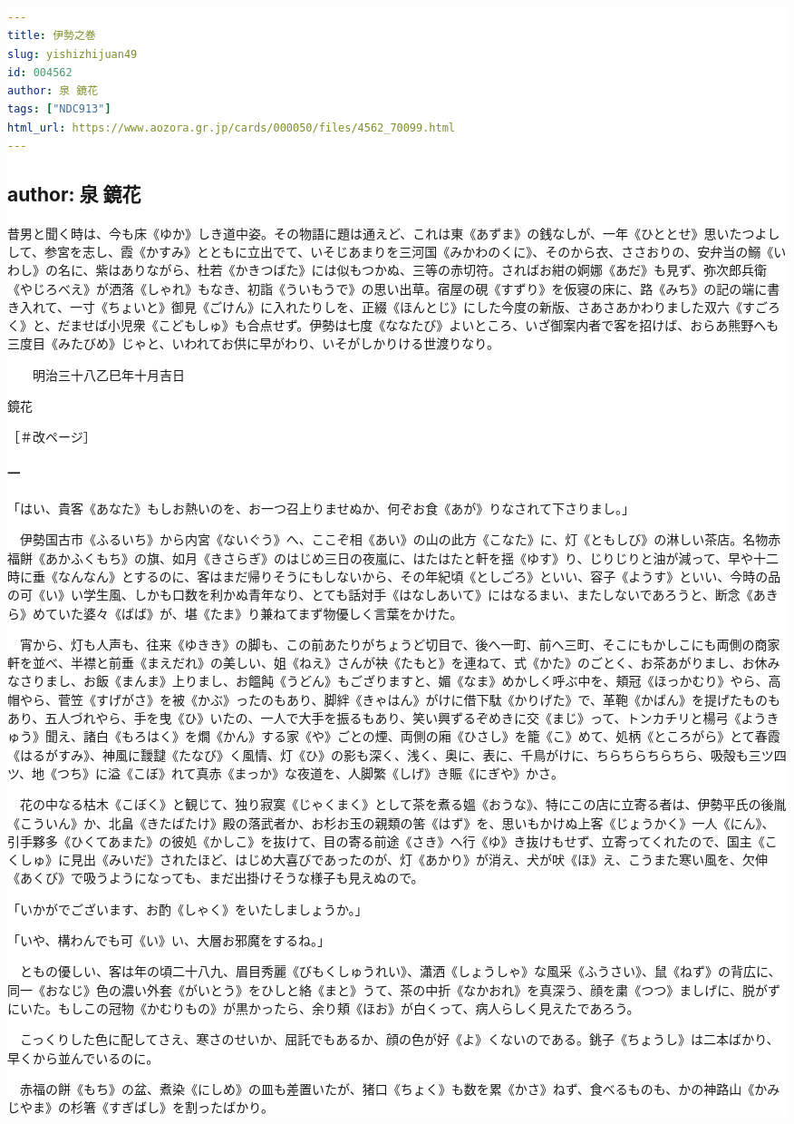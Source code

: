 ```yaml
---
title: 伊勢之巻
slug: yishizhijuan49
id: 004562
author: 泉 鏡花
tags: ["NDC913"]
html_url: https://www.aozora.gr.jp/cards/000050/files/4562_70099.html
---
```


## author: 泉 鏡花

昔男と聞く時は、今も床《ゆか》しき道中姿。その物語に題は通えど、これは東《あずま》の銭なしが、一年《ひととせ》思いたつよしして、参宮を志し、霞《かすみ》とともに立出でて、いそじあまりを三河国《みかわのくに》、そのから衣、ささおりの、安弁当の鰯《いわし》の名に、紫はありながら、杜若《かきつばた》には似もつかぬ、三等の赤切符。さればお紺の婀娜《あだ》も見ず、弥次郎兵衛《やじろべえ》が洒落《しゃれ》もなき、初詣《ういもうで》の思い出草。宿屋の硯《すずり》を仮寝の床に、路《みち》の記の端に書き入れて、一寸《ちょいと》御見《ごけん》に入れたりしを、正綴《ほんとじ》にした今度の新版、さあさあかわりました双六《すごろく》と、だませば小児衆《こどもしゅ》も合点せず。伊勢は七度《ななたび》よいところ、いざ御案内者で客を招けば、おらあ熊野へも三度目《みたびめ》じゃと、いわれてお供に早がわり、いそがしかりける世渡りなり。

　　明治三十八乙巳年十月吉日

鏡花

［＃改ページ］



#### 一




「はい、貴客《あなた》もしお熱いのを、お一つ召上りませぬか、何ぞお食《あが》りなされて下さりまし。」

　伊勢国古市《ふるいち》から内宮《ないぐう》へ、ここぞ相《あい》の山の此方《こなた》に、灯《ともしび》の淋しい茶店。名物赤福餅《あかふくもち》の旗、如月《きさらぎ》のはじめ三日の夜嵐に、はたはたと軒を揺《ゆす》り、じりじりと油が減って、早や十二時に垂《なんなん》とするのに、客はまだ帰りそうにもしないから、その年紀頃《としごろ》といい、容子《ようす》といい、今時の品の可《い》い学生風、しかも口数を利かぬ青年なり、とても話対手《はなしあいて》にはなるまい、またしないであろうと、断念《あきら》めていた婆々《ばば》が、堪《たま》り兼ねてまず物優しく言葉をかけた。

　宵から、灯も人声も、往来《ゆきき》の脚も、この前あたりがちょうど切目で、後へ一町、前へ三町、そこにもかしこにも両側の商家軒を並べ、半襟と前垂《まえだれ》の美しい、姐《ねえ》さんが袂《たもと》を連ねて、式《かた》のごとく、お茶あがりまし、お休みなさりまし、お飯《まんま》上りまし、お饂飩《うどん》もござりますと、媚《なま》めかしく呼ぶ中を、頬冠《ほっかむり》やら、高帽やら、菅笠《すげがさ》を被《かぶ》ったのもあり、脚絆《きゃはん》がけに借下駄《かりげた》で、革鞄《かばん》を提げたものもあり、五人づれやら、手を曳《ひ》いたの、一人で大手を振るもあり、笑い興ずるぞめきに交《まじ》って、トンカチリと楊弓《ようきゅう》聞え、諸白《もろはく》を燗《かん》する家《や》ごとの煙、両側の廂《ひさし》を籠《こ》めて、処柄《ところがら》とて春霞《はるがすみ》、神風に靉靆《たなび》く風情、灯《ひ》の影も深く、浅く、奥に、表に、千鳥がけに、ちらちらちらちら、吸殻も三ツ四ツ、地《つち》に溢《こぼ》れて真赤《まっか》な夜道を、人脚繁《しげ》き賑《にぎや》かさ。

　花の中なる枯木《こぼく》と観じて、独り寂寞《じゃくまく》として茶を煮る媼《おうな》、特にこの店に立寄る者は、伊勢平氏の後胤《こういん》か、北畠《きたばたけ》殿の落武者か、お杉お玉の親類の筈《はず》を、思いもかけぬ上客《じょうかく》一人《にん》、引手夥多《ひくてあまた》の彼処《かしこ》を抜けて、目の寄る前途《さき》へ行《ゆ》き抜けもせず、立寄ってくれたので、国主《こくしゅ》に見出《みいだ》されたほど、はじめ大喜びであったのが、灯《あかり》が消え、犬が吠《ほ》え、こうまた寒い風を、欠伸《あくび》で吸うようになっても、まだ出掛けそうな様子も見えぬので。

「いかがでございます、お酌《しゃく》をいたしましょうか。」

「いや、構わんでも可《い》い、大層お邪魔をするね。」

　ともの優しい、客は年の頃二十八九、眉目秀麗《びもくしゅうれい》、瀟洒《しょうしゃ》な風采《ふうさい》、鼠《ねず》の背広に、同一《おなじ》色の濃い外套《がいとう》をひしと絡《まと》うて、茶の中折《なかおれ》を真深う、顔を粛《つつ》ましげに、脱がずにいた。もしこの冠物《かむりもの》が黒かったら、余り頬《ほお》が白くって、病人らしく見えたであろう。

　こっくりした色に配してさえ、寒さのせいか、屈託でもあるか、顔の色が好《よ》くないのである。銚子《ちょうし》は二本ばかり、早くから並んでいるのに。

　赤福の餅《もち》の盆、煮染《にしめ》の皿も差置いたが、猪口《ちょく》も数を累《かさ》ねず、食べるものも、かの神路山《かみじやま》の杉箸《すぎばし》を割ったばかり。
